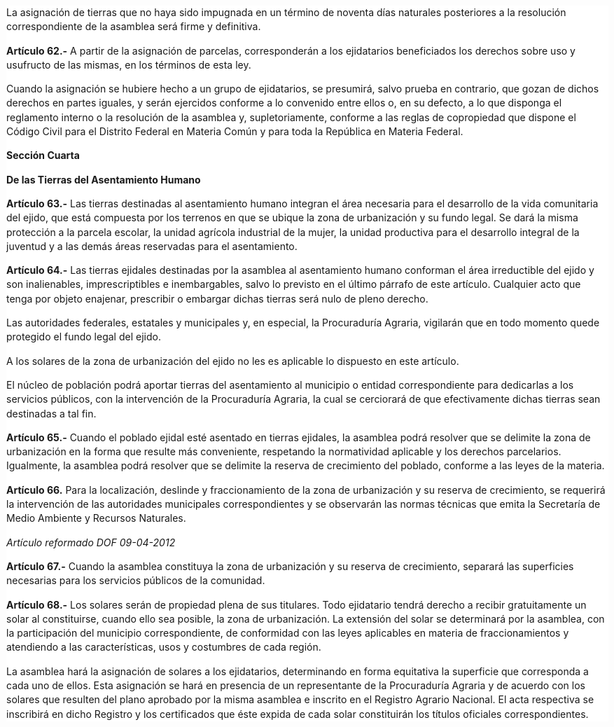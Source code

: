 La asignación de tierras que no haya sido impugnada en un término de noventa días naturales posteriores a la resolución correspondiente de la asamblea será firme y definitiva.

**Artículo 62.-** A partir de la asignación de parcelas, corresponderán a los ejidatarios beneficiados los derechos sobre uso y usufructo de las mismas, en los términos de esta ley.

Cuando la asignación se hubiere hecho a un grupo de ejidatarios, se presumirá, salvo prueba en contrario, que gozan de dichos derechos en partes iguales, y serán ejercidos conforme a lo convenido entre ellos o, en su defecto, a lo que disponga el reglamento interno o la resolución de la asamblea y, supletoriamente, conforme a las reglas de copropiedad que dispone el Código Civil para el Distrito Federal en Materia Común y para toda la República en Materia Federal.

**Sección Cuarta**

**De las Tierras del Asentamiento Humano**

**Artículo 63.-** Las tierras destinadas al asentamiento humano integran el área necesaria para el desarrollo de la vida comunitaria del ejido, que está compuesta por los terrenos en que se ubique la zona de urbanización y su fundo legal. Se dará la misma protección a la parcela escolar, la unidad agrícola industrial de la mujer, la unidad productiva para el desarrollo integral de la juventud y a las demás áreas reservadas para el asentamiento.

**Artículo 64.-** Las tierras ejidales destinadas por la asamblea al asentamiento humano conforman el área irreductible del ejido y son inalienables, imprescriptibles e inembargables, salvo lo previsto en el último párrafo de este artículo. Cualquier acto que tenga por objeto enajenar, prescribir o embargar dichas tierras será nulo de pleno derecho.

Las autoridades federales, estatales y municipales y, en especial, la Procuraduría Agraria, vigilarán que en todo momento quede protegido el fundo legal del ejido.

A los solares de la zona de urbanización del ejido no les es aplicable lo dispuesto en este artículo.

El núcleo de población podrá aportar tierras del asentamiento al municipio o entidad correspondiente para dedicarlas a los servicios públicos, con la intervención de la Procuraduría Agraria, la cual se cerciorará de que efectivamente dichas tierras sean destinadas a tal fin.

**Artículo 65.-** Cuando el poblado ejidal esté asentado en tierras ejidales, la asamblea podrá resolver que se delimite la zona de urbanización en la forma que resulte más conveniente, respetando la normatividad aplicable y los derechos parcelarios. Igualmente, la asamblea podrá resolver que se delimite la reserva de crecimiento del poblado, conforme a las leyes de la materia.

**Artículo 66.** Para la localización, deslinde y fraccionamiento de la zona de urbanización y su reserva de crecimiento, se requerirá la intervención de las autoridades municipales correspondientes y se observarán las normas técnicas que emita la Secretaría de Medio Ambiente y Recursos Naturales.

*Artículo reformado DOF 09-04-2012*

**Artículo 67.-** Cuando la asamblea constituya la zona de urbanización y su reserva de crecimiento, separará las superficies necesarias para los servicios públicos de la comunidad.

**Artículo 68.-** Los solares serán de propiedad plena de sus titulares. Todo ejidatario tendrá derecho a recibir gratuitamente un solar al constituirse, cuando ello sea posible, la zona de urbanización. La extensión del solar se determinará por la asamblea, con la participación del municipio correspondiente, de conformidad con las leyes aplicables en materia de fraccionamientos y atendiendo a las características, usos y costumbres de cada región.

La asamblea hará la asignación de solares a los ejidatarios, determinando en forma equitativa la superficie que corresponda a cada uno de ellos. Esta asignación se hará en presencia de un representante de la Procuraduría Agraria y de acuerdo con los solares que resulten del plano aprobado por la misma asamblea e inscrito en el Registro Agrario Nacional. El acta respectiva se inscribirá en dicho Registro y los certificados que éste expida de cada solar constituirán los títulos oficiales correspondientes.
